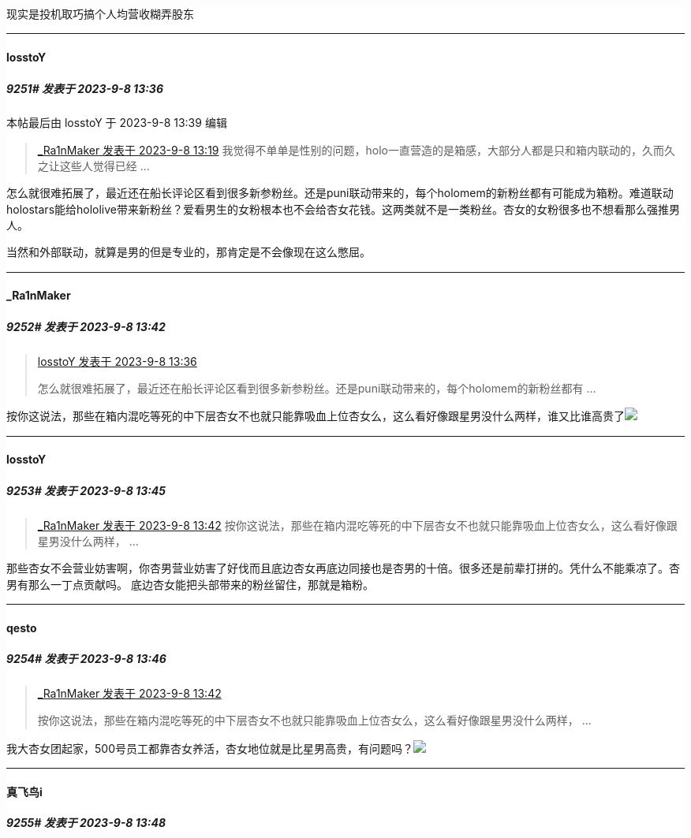 现实是投机取巧搞个人均营收糊弄股东

*****

####  losstoY  
##### 9251#       发表于 2023-9-8 13:36

 本帖最后由 losstoY 于 2023-9-8 13:39 编辑 
<blockquote><a href="httphttps://bbs.saraba1st.com/2b/forum.php?mod=redirect&amp;goto=findpost&amp;pid=62333702&amp;ptid=2144166" target="_blank">_Ra1nMaker 发表于 2023-9-8 13:19</a>
我觉得不单单是性别的问题，holo一直营造的是箱感，大部分人都是只和箱内联动的，久而久之让这些人觉得已经 ...</blockquote>
怎么就很难拓展了，最近还在船长评论区看到很多新参粉丝。还是puni联动带来的，每个holomem的新粉丝都有可能成为箱粉。难道联动holostars能给hololive带来新粉丝？爱看男生的女粉根本也不会给杏女花钱。这两类就不是一类粉丝。杏女的女粉很多也不想看那么强推男人。

当然和外部联动，就算是男的但是专业的，那肯定是不会像现在这么憋屈。

*****

####  _Ra1nMaker  
##### 9252#       发表于 2023-9-8 13:42

<blockquote><a href="httphttps://bbs.saraba1st.com/2b/forum.php?mod=redirect&amp;goto=findpost&amp;pid=62333866&amp;ptid=2144166" target="_blank">losstoY 发表于 2023-9-8 13:36</a>

怎么就很难拓展了，最近还在船长评论区看到很多新参粉丝。还是puni联动带来的，每个holomem的新粉丝都有 ...</blockquote>
按你这说法，那些在箱内混吃等死的中下层杏女不也就只能靠吸血上位杏女么，这么看好像跟星男没什么两样，谁又比谁高贵了<img src="https://static.saraba1st.com/image/smiley/face2017/053.png" referrerpolicy="no-referrer">


*****

####  losstoY  
##### 9253#       发表于 2023-9-8 13:45

<blockquote><a href="httphttps://bbs.saraba1st.com/2b/forum.php?mod=redirect&amp;goto=findpost&amp;pid=62333918&amp;ptid=2144166" target="_blank">_Ra1nMaker 发表于 2023-9-8 13:42</a>
按你这说法，那些在箱内混吃等死的中下层杏女不也就只能靠吸血上位杏女么，这么看好像跟星男没什么两样， ...</blockquote>
那些杏女不会营业妨害啊，你杏男营业妨害了好伐而且底边杏女再底边同接也是杏男的十倍。很多还是前辈打拼的。凭什么不能乘凉了。杏男有那么一丁点贡献吗。
底边杏女能把头部带来的粉丝留住，那就是箱粉。

*****

####  qesto  
##### 9254#       发表于 2023-9-8 13:46

<blockquote><a href="httphttps://bbs.saraba1st.com/2b/forum.php?mod=redirect&amp;goto=findpost&amp;pid=62333918&amp;ptid=2144166" target="_blank">_Ra1nMaker 发表于 2023-9-8 13:42</a>

按你这说法，那些在箱内混吃等死的中下层杏女不也就只能靠吸血上位杏女么，这么看好像跟星男没什么两样， ...</blockquote>
我大杏女团起家，500号员工都靠杏女养活，杏女地位就是比星男高贵，有问题吗？<img src="https://static.saraba1st.com/image/smiley/face2017/065.png" referrerpolicy="no-referrer">

*****

####  真飞鸟i  
##### 9255#       发表于 2023-9-8 13:48
